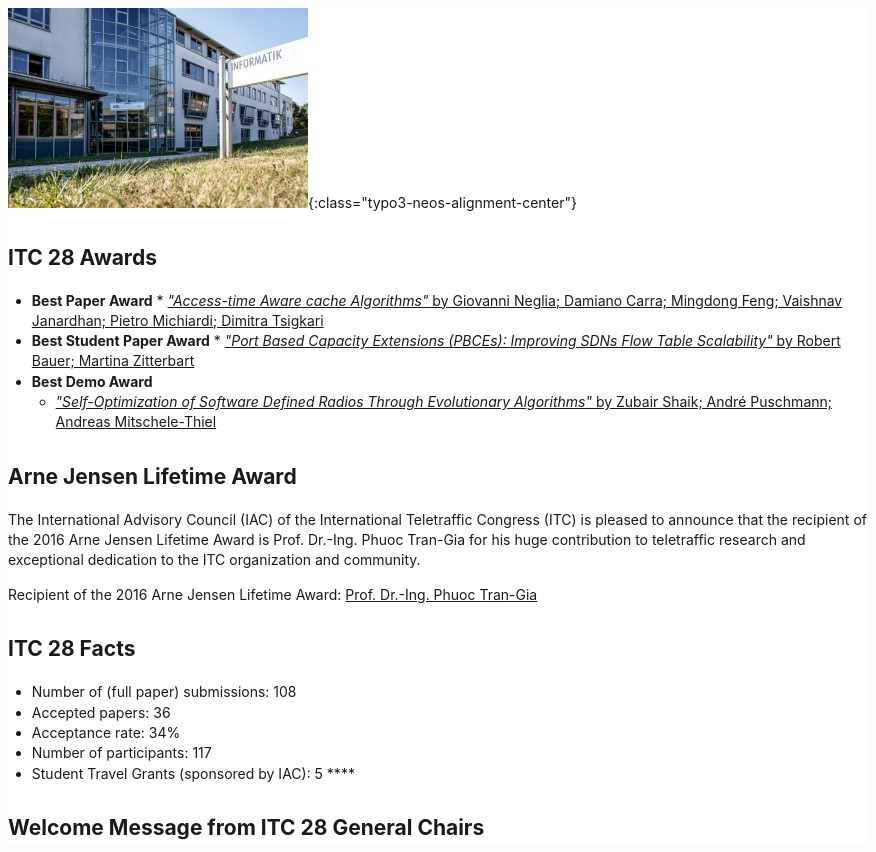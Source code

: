 



![](/assets/Persistent/2016-09-12_11-27-52-3-HDR-300x200.jpg){:class="typo3-neos-alignment-center"}

## ITC 28 Awards

  *  **Best Paper Award**
    * [ _"Access-time Aware cache Algorithms"_ by Giovanni Neglia; Damiano Carra; Mingdong Feng; Vaishnav Janardhan; Pietro Michiardi; Dimitra Tsigkari](https://itc28.org/en/schedule/accepted-papers/area4-paper7.html)
  *  **Best Student Paper Award**
    * [ _"Port Based Capacity Extensions (PBCEs): Improving SDNs Flow Table Scalability"_ by Robert Bauer; Martina Zitterbart ](https://itc28.org/en/schedule/accepted-papers/area4-paper3.html)
  * **Best Demo Award**
    * [ _"Self-Optimization of Software Defined Radios Through Evolutionary Algorithms"_ by Zubair Shaik; André Puschmann; Andreas Mitschele-Thiel](https://itc28.org/en/schedule/accepted-papers/demos-paper3.html)



## Arne Jensen Lifetime Award


The International Advisory Council (IAC) of the International Teletraffic Congress (ITC) is pleased to announce that the recipient of the 2016 Arne Jensen Lifetime Award is Prof. Dr.-Ing. Phuoc Tran-Gia for his huge contribution to teletraffic research and exceptional dedication to the ITC organization and community.

Recipient of the 2016 Arne Jensen Lifetime Award: [Prof. Dr.-Ing. Phuoc Tran-Gia](/bio/phuoc-tran-gia.html)

## ITC 28 Facts

  * Number of (full paper) submissions: 108
  * Accepted papers: 36
  * Acceptance rate: 34%
  * Number of participants: 117
  * Student Travel Grants (sponsored by IAC): 5 ****



## Welcome Message from ITC 28 General Chairs
